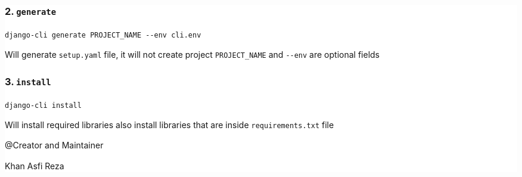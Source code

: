 
###  2. `generate`

```commandline
django-cli generate PROJECT_NAME --env cli.env
```
Will generate `setup.yaml` file, it will not create project
`PROJECT_NAME` and `--env` are optional fields
### 3. `install`

```commandline
django-cli install
```

Will install required libraries also install libraries that are inside `requirements.txt` file


@Creator and Maintainer

Khan Asfi Reza